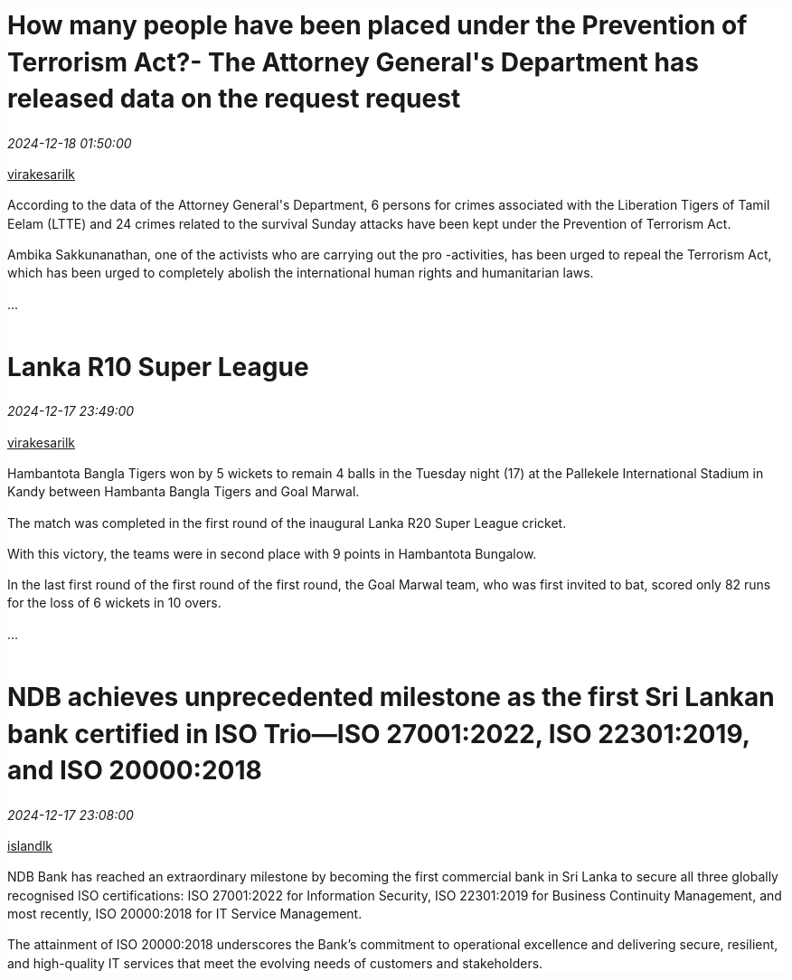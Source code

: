 

# How many people have been placed under the Prevention of Terrorism Act?- The Attorney General's Department has released data on the request request

*2024-12-18 01:50:00*

[virakesarilk](https://www.virakesari.lk/article/201542)

According to the data of the Attorney General's Department, 6 persons for crimes associated with the Liberation Tigers of Tamil Eelam (LTTE) and 24 crimes related to the survival Sunday attacks have been kept under the Prevention of Terrorism Act.

Ambika Sakkunanathan, one of the activists who are carrying out the pro -activities, has been urged to repeal the Terrorism Act, which has been urged to completely abolish the international human rights and humanitarian laws.

...



# Lanka R10 Super League

*2024-12-17 23:49:00*

[virakesarilk](https://www.virakesari.lk/article/201540)

Hambantota Bangla Tigers won by 5 wickets to remain 4 balls in the Tuesday night (17) at the Pallekele International Stadium in Kandy between Hambanta Bangla Tigers and Goal Marwal.

The match was completed in the first round of the inaugural Lanka R20 Super League cricket.

With this victory, the teams were in second place with 9 points in Hambantota Bungalow.

In the last first round of the first round of the first round, the Goal Marwal team, who was first invited to bat, scored only 82 runs for the loss of 6 wickets in 10 overs.

...



# NDB achieves unprecedented milestone as the first Sri Lankan bank certified in ISO Trio—ISO 27001:2022, ISO 22301:2019, and ISO 20000:2018

*2024-12-17 23:08:00*

[islandlk](http://island.lk/ndb-achieves-unprecedented-milestone-as-the-first-sri-lankan-bank-certified-in-iso-trio-iso-270012022-iso-223012019-and-iso-200002018/)

NDB Bank has reached an extraordinary milestone by becoming the first commercial bank in Sri Lanka to secure all three globally recognised ISO certifications: ISO 27001:2022 for Information Security, ISO 22301:2019 for Business Continuity Management, and most recently, ISO 20000:2018 for IT Service Management.

The attainment of ISO 20000:2018 underscores the Bank’s commitment to operational excellence and delivering secure, resilient, and high-quality IT services that meet the evolving needs of customers and stakeholders.
